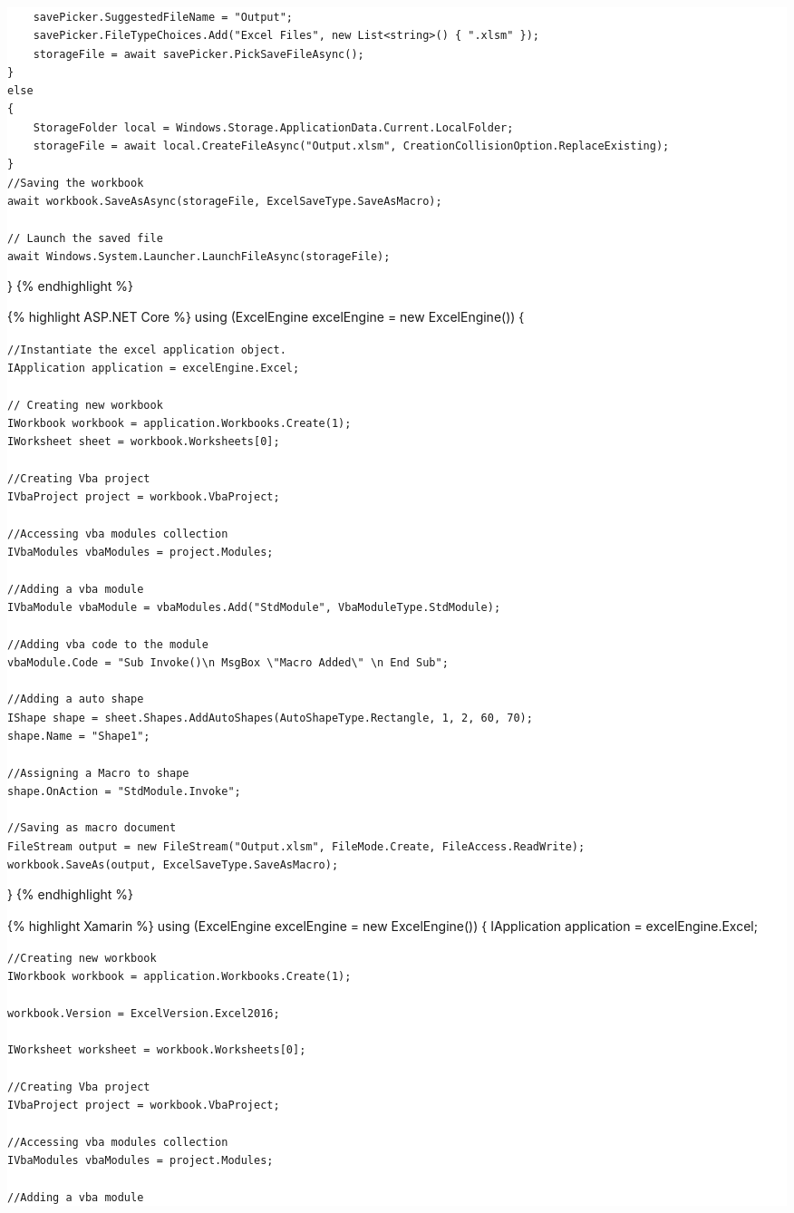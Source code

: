         savePicker.SuggestedFileName = "Output";
        savePicker.FileTypeChoices.Add("Excel Files", new List<string>() { ".xlsm" });
        storageFile = await savePicker.PickSaveFileAsync();
    }
    else
    {
        StorageFolder local = Windows.Storage.ApplicationData.Current.LocalFolder;
        storageFile = await local.CreateFileAsync("Output.xlsm", CreationCollisionOption.ReplaceExisting);
    }
    //Saving the workbook
    await workbook.SaveAsAsync(storageFile, ExcelSaveType.SaveAsMacro);

    // Launch the saved file
    await Windows.System.Launcher.LaunchFileAsync(storageFile);
}
{% endhighlight %}

{% highlight ASP.NET Core %}
using (ExcelEngine excelEngine = new ExcelEngine())
{

    //Instantiate the excel application object.
    IApplication application = excelEngine.Excel;

    // Creating new workbook
    IWorkbook workbook = application.Workbooks.Create(1);
    IWorksheet sheet = workbook.Worksheets[0];

    //Creating Vba project
    IVbaProject project = workbook.VbaProject;

    //Accessing vba modules collection
    IVbaModules vbaModules = project.Modules;

    //Adding a vba module
    IVbaModule vbaModule = vbaModules.Add("StdModule", VbaModuleType.StdModule);

    //Adding vba code to the module
    vbaModule.Code = "Sub Invoke()\n MsgBox \"Macro Added\" \n End Sub";

    //Adding a auto shape
    IShape shape = sheet.Shapes.AddAutoShapes(AutoShapeType.Rectangle, 1, 2, 60, 70);
    shape.Name = "Shape1";

    //Assigning a Macro to shape
    shape.OnAction = "StdModule.Invoke";

    //Saving as macro document
    FileStream output = new FileStream("Output.xlsm", FileMode.Create, FileAccess.ReadWrite);
    workbook.SaveAs(output, ExcelSaveType.SaveAsMacro);
}
{% endhighlight %}

{% highlight Xamarin %}
using (ExcelEngine excelEngine = new ExcelEngine())
{
    IApplication application = excelEngine.Excel;

    //Creating new workbook
    IWorkbook workbook = application.Workbooks.Create(1);

    workbook.Version = ExcelVersion.Excel2016;

    IWorksheet worksheet = workbook.Worksheets[0];

    //Creating Vba project
    IVbaProject project = workbook.VbaProject;

    //Accessing vba modules collection
    IVbaModules vbaModules = project.Modules;

    //Adding a vba module